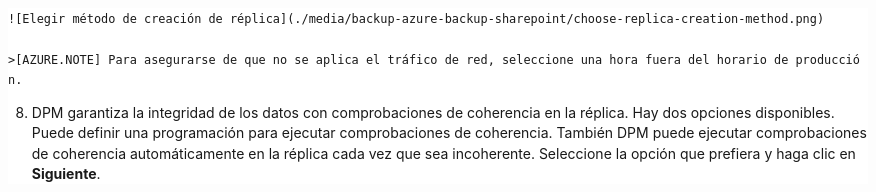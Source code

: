     ![Elegir método de creación de réplica](./media/backup-azure-backup-sharepoint/choose-replica-creation-method.png)

    >[AZURE.NOTE] Para asegurarse de que no se aplica el tráfico de red, seleccione una hora fuera del horario de producción.

8. DPM garantiza la integridad de los datos con comprobaciones de coherencia en la réplica. Hay dos opciones disponibles. Puede definir una programación para ejecutar comprobaciones de coherencia. También DPM puede ejecutar comprobaciones de coherencia automáticamente en la réplica cada vez que sea incoherente. Seleccione la opción que prefiera y haga clic en **Siguiente**.
